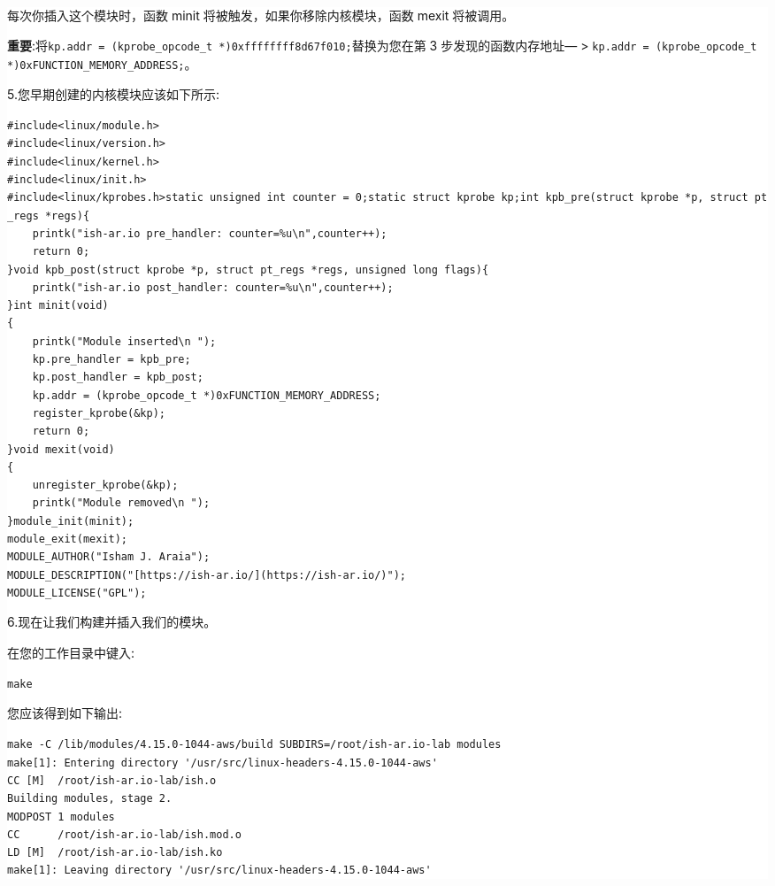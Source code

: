 每次你插入这个模块时，函数 minit 将被触发，如果你移除内核模块，函数 mexit 将被调用。

**重要**:将`kp.addr = (kprobe_opcode_t *)0xffffffff8d67f010;`替换为您在第 3 步发现的函数内存地址— > `kp.addr = (kprobe_opcode_t *)0xFUNCTION_MEMORY_ADDRESS;`。

5.您早期创建的内核模块应该如下所示:

```
#include<linux/module.h>
#include<linux/version.h>
#include<linux/kernel.h>
#include<linux/init.h>
#include<linux/kprobes.h>static unsigned int counter = 0;static struct kprobe kp;int kpb_pre(struct kprobe *p, struct pt_regs *regs){
    printk("ish-ar.io pre_handler: counter=%u\n",counter++);
    return 0;
}void kpb_post(struct kprobe *p, struct pt_regs *regs, unsigned long flags){
    printk("ish-ar.io post_handler: counter=%u\n",counter++);
}int minit(void)
{
    printk("Module inserted\n ");
    kp.pre_handler = kpb_pre;
    kp.post_handler = kpb_post;
    kp.addr = (kprobe_opcode_t *)0xFUNCTION_MEMORY_ADDRESS;
    register_kprobe(&kp);
    return 0;
}void mexit(void)
{
    unregister_kprobe(&kp);
    printk("Module removed\n ");
}module_init(minit);
module_exit(mexit);
MODULE_AUTHOR("Isham J. Araia");
MODULE_DESCRIPTION("[https://ish-ar.io/](https://ish-ar.io/)");
MODULE_LICENSE("GPL");
```

6.现在让我们构建并插入我们的模块。

在您的工作目录中键入:

```
make
```

您应该得到如下输出:

```
make -C /lib/modules/4.15.0-1044-aws/build SUBDIRS=/root/ish-ar.io-lab modules
make[1]: Entering directory '/usr/src/linux-headers-4.15.0-1044-aws'
CC [M]  /root/ish-ar.io-lab/ish.o
Building modules, stage 2.
MODPOST 1 modules
CC      /root/ish-ar.io-lab/ish.mod.o
LD [M]  /root/ish-ar.io-lab/ish.ko
make[1]: Leaving directory '/usr/src/linux-headers-4.15.0-1044-aws'
```
